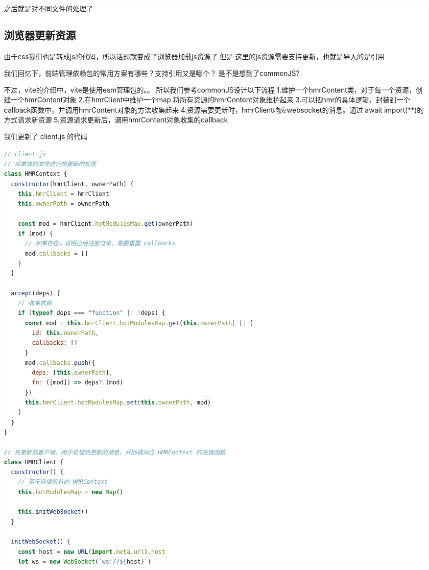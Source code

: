 ``` javascript
``` 

之后就是对不同文件的处理了

## 浏览器更新资源

由于css我们也是转成js的代码，所以话题就变成了浏览器加载js资源了
但是 这里的js资源需要支持更新，也就是导入的是引用

我们回忆下，前端管理依赖包的常用方案有哪些？支持引用又是哪个？
是不是想到了commonJS?

不过，vite的介绍中，vite是使用esm管理包的。。
所以我们参考commonJS设计以下流程
1.维护一个hmrContent类，对于每一个资源，创建一个hmrContent对象
2.在hmrClient中维护一个map 将所有资源的hmrContent对象维护起来
3.可以把hmr的具体逻辑，封装到一个callback函数中，并调用hmrContent对象的方法收集起来
4.资源需要更新时，hmrClient响应websocket的消息。通过 await import(**)的方式请求新资源
5.资源请求更新后，调用hmrContent对象收集的callback

我们更新了 client.js 的代码

``` javascript
// client.js
// 对单独的文件进行热更新的处理
class HMRContext {
  constructor(hmrClient, ownerPath) {
    this.hmrClient = hmrClient
    this.ownerPath = ownerPath

    const mod = hmrClient.hotModulesMap.get(ownerPath)
    if (mod) {
      // 如果存在，说明已经注册过来，需要重置 callbacks
      mod.callbacks = []
    }
  }

  accept(deps) {
    // 收集依赖
    if (typeof deps === "function" || !deps) {
      const mod = this.hmrClient.hotModulesMap.get(this.ownerPath) || {
        id: this.ownerPath,
        callbacks: []
      }
      mod.callbacks.push({
        deps: [this.ownerPath],
        fn: ([mod]) => deps?.(mod)
      })
      this.hmrClient.hotModulesMap.set(this.ownerPath, mod)
    }
  }
}

// 热更新的客户端，用于处理热更新的消息，并回调对应 HMRContext 的处理函数
class HMRClient {
  constructor() {
    // 用于存储所有的 HMRContext
    this.hotModulesMap = new Map()

    this.initWebSocket()
  }

  initWebSocket() {
    const host = new URL(import.meta.url).host
    let ws = new WebSocket(`ws://${host}`)
```